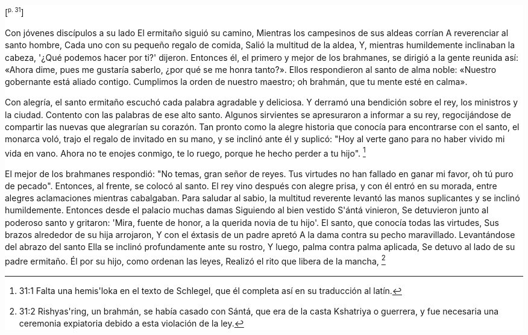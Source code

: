 <span id="p31">[<sup><small>p. 31</small></sup>]</span> 

Con jóvenes discípulos a su lado 
El ermitaño siguió su camino, 
Mientras los campesinos de sus aldeas corrían 
A reverenciar al santo hombre, 
Cada uno con su pequeño regalo de comida, 
Salió la multitud de la aldea, 
Y, mientras humildemente inclinaban la cabeza, 
'¿Qué podemos hacer por ti?' dijeron. 
Entonces él, el primero y mejor de los brahmanes, 
se dirigió a la gente reunida así: 
«Ahora dime, pues me gustaría saberlo, 
¿por qué se me honra tanto?». 
Ellos respondieron al santo de alma noble: 
«Nuestro gobernante está aliado contigo. 
Cumplimos la orden de nuestro maestro; 
oh brahmán, que tu mente esté en calma». 

Con alegría, el santo ermitaño escuchó 
cada palabra agradable y deliciosa.
Y derramó una bendición 
sobre el rey, los ministros y la ciudad. 
Contento con las palabras de ese alto santo.
Algunos sirvientes se apresuraron a informar 
a su rey, regocijándose de compartir 
las nuevas que alegrarían su corazón. 
Tan pronto como la alegre historia que conocía 
para encontrarse con el santo, el monarca voló, 
trajo el regalo de invitado en su mano, 
y se inclinó ante él y suplicó: 
"Hoy al verte gano 
para no haber vivido mi vida en vano. 
Ahora no te enojes conmigo, te lo ruego, 
porque he hecho perder a tu hijo". [^127] 

El mejor de los brahmanes respondió: 
"No temas, gran señor de reyes. 
Tus virtudes no han fallado en ganar 
mi favor, oh tú puro de pecado". 
Entonces, al frente, se colocó al santo. 
El rey vino después con alegre prisa, 
y con él entró en su morada, 
entre alegres aclamaciones mientras cabalgaban. 
Para saludar al sabio, la multitud reverente 
levantó las manos suplicantes y se inclinó humildemente. 
Entonces desde el palacio muchas damas 
Siguiendo al bien vestido S'ántá vinieron, 
Se detuvieron junto al poderoso santo y gritaron: 
'Mira, fuente de honor, a la querida novia de tu hijo'. 
El santo, que conocía todas las virtudes, 
Sus brazos alrededor de su hija arrojaron, 
Y con el éxtasis de un padre apretó 
A la dama contra su pecho maravillado. 
Levantándose del abrazo del santo 
Ella se inclinó profundamente ante su rostro, 
Y luego, palma contra palma aplicada, 
Se detuvo al lado de su padre ermitaño. 
Él por su hijo, como ordenan las leyes, 
Realizó el rito que libera de la mancha, [^128] 


[^83]: 19:1 Una de las Pléyades y generalmente considerada como el modelo de excelencia conyugal. 
[^84]: 19:2 El año hindú se divide en seis estaciones de dos meses cada una: primavera, verano, lluvias, otoño, invierno y rocío. 
[^85]: 20:1 Era esencial que el caballo vagara libremente durante un año antes de la inmolación como señal de que la soberanía suprema de su amo era reconocida por todos los príncipes vecinos. 
[^86]: 21:1 También llamada Vidcha, más tarde Tirabhukti, corrompida en la moderna Tirhut, una provincia limitada al oeste y al este por los ríos Gaudakí y Kaus'ikí, al sur por el Ganges y al norte por las faldas del Himalaya. 
[^87]: 21:1b La célebre ciudad de Benarés. Véase la erudita y exhaustiva monografía del Dr. Hall en _Sacred City of the Hindus_, por el reverendo MA Sherring. 
[^88]: 21:2b Se supone que Kekaya estaba en el Panjáb. El nombre del rey era As'vapati (Señor de los Caballos), padre de Kaikeyi, la esposa de Das'aratha. 
[^89]: 21:3b Sura. 
[^90]: 21:4b Aparentemente en el oeste de la India, no lejos del Indo. 
[^91]: 22:1 'La ceremonia Pravargya dura tres días y siempre se realiza dos veces al día, por la mañana y por la tarde. Precede a los sacrificios de animales y Soma. Porque sin haberla pasado, a nadie se le permite participar en el solemne banquete de Soma preparado para los dioses'. _Aitareya Bráhmanam_ de HAUG. Ved. II. pag. 41. nota,. _q. v._ 
[^92]: 22:2 _Upasads_. 'Los dioses dijeron: Realicemos los holocaustos llamados Upasads (es decir, asedios). Porque mediante un _Upasad_, es decir, un asedio, conquistan una gran ciudad fortificada'. —Ibíd., pág. 32.
[^93]: 22:3 La planta de soma, o Asclepias Acida. Su jugo fermentado era bebido en sacrificio por los sacerdotes y ofrecido a los dioses que disfrutaban de la bebida embriagadora. 
[^94]: 23:1 'Dum\* in caerimoniarum intervallis Brachmanae facundi, sollertes, crebros sermones de rerum causis instituebant, alter alterum vincendi cupidi. Esta disputa pública en la asamblea de brahmanes sobre la naturaleza de las cosas y la conexión casi fraternal entre teología y filosofía merecen cierta atención; mientras que los sacerdotes de algunas religiones generalmente son poco propensos a mostrar favoritismo hacia los filósofos, es más, a veces los persiguen con el odio más rencoroso, como nos enseñan tanto la historia como la experiencia... Este s'loka se encuentra en los manuscritos. de diferentes recensiones del Rámáyan, y tenemos, por lo tanto, el testimonio más confiable de la antigüedad de la filosofía entre los indios.' SCHLEGEL. 
[^95]: 23:2 Los _Angas_ o apéndices de los Vedas, pronunciación, prosodia, gramática, ritual, astronomía y explicación de oscuridades. 
[^96]: 23:3 En sánscrito _vilva_, el Aegle Marmelos. 'El que desea comida y desea engordar, debe hacer su Yúpa (Poste de sacrificio) de madera de Bilva.' HAUG'S _Aítareya Bráhmanam_. Vol. II. pág. 73. 
[^97]: 23:4 El _Mimosa Catechu_. 'El que desea el cielo debe hacer su Yúpa de madera de Khádira.' —_Ibid_. 
[^98]: 23:5 La _Butea Frondosa_. 'Quien desee belleza y conocimiento sagrado debe hacer su Yúpa de madera de Palás'a'. —_lbid_. 
[^99]: 23:6 La _Cardia Latifolia_. 
[^100]: 23:7 Una especie de pino. La palabra significa literalmente el árbol de los dioses; compárese con los עצי יהוה 'árboles del Señor'. 
[^101]: 23:1b Los hindúes llaman a la constelación de la Osa Mayor los Siete Rishis o Santos. 
[^102]: 24:1 Un relato minucioso de estas antiguas ceremonias estaría fuera de lugar aquí. 'Ágnishtoma es el nombre de un sacrificio, o más bien una serie de ofrendas al fuego durante cinco días. Es la primera y principal parte del Jyotishtoma, uno de los grandes sacrificios en el que se ofrece especialmente el jugo de la planta Soma para obtener Swarga o el cielo. DICCIONARIO DE GOLDSTÜCKER. El _Ágnishtoma_ es Agni. Se llama así porque ellos (los dioses) lo alabaron con este Estoma. Lo llamaron así para ocultar el verdadero significado de la palabra: pues a los dioses les gusta ocultar el verdadero significado de las palabras. 
[^103]: 24:1b 'En la India se requerían cuatro clases de sacerdotes en los sacrificios más solemnes. 1. Los sacerdotes oficiantes, los trabajadores manuales y los acólitos, que principalmente tenían que preparar el terreno del sacrificio, vestir el altar, inmolar a las víctimas y derramar las libaciones. 2. Los coristas, que cantan los himnos sagrados. 3. Los recitadores o lectores, que repiten ciertos himnos. 4. Los supervisores u obispos, que vigilan y supervisan los procedimientos de los demás sacerdotes, deben estar familiarizados con todos los Vedas. Las fórmulas y versos que debe recitar la primera clase se encuentran en el Yajur-veda-sanhitá. Los himnos que debe cantar la segunda clase se encuentran en el Sama-veda-sanhitá. Se dice que el Atharva-veda está dirigido al brahmán o supervisor, quien debe supervisar los procedimientos del sacrificio y remediar cualquier error que pueda ocurrir. Los himnos que debe recitar la tercera clase se encuentran en el Rigveds, 'Fichas de un taller alemán'. 
[^104]: 25:1 Los Maruts son los vientos, deificados en la religión del Veda como otros grandes Poderes y fenómenos de la naturaleza. 
[^105]: 26:1 Un Titán o demonio cuya destrucción le ha otorgado a Vishnu uno de sus conocidos títulos, Mádhava. 
[^106]: 26:2 El jardín de Indra. 
[^107]: 26:3 Uno de los nombres más antiguos y populares de Visnú. La palabra ha derivado de diversas maneras y puede significar _aquel que se movía en las aguas (primordiales)_, o _aquel que impregna o influye en los hombres o sus pensamientos_. 
[^108]: 26:1b El Sacrificio del Caballo, recién descrito.
[^109]: 27:1 Caminar alrededor de un objeto, manteniendo el lado derecho hacia él, es una muestra de gran respeto. La palabra sánscrita para esta observancia es _pradakshiná_, de pra pro y _daksha_ derecha, griego δεξίος, latín dexter, gaélico \*deas-il. Los gaélicos celebran una ceremonia similar. 
[^110]: 27:1b El _Amrit_, el néctar de los dioses indios. 
[^111]: 28:1 _Gandharvas_ (Glendoveers de Southey) son músicos celestiales que habitan el cielo de Indra y forman la orquesta en todos los banquetes de las deidades principales. 
[^112]: 28:2 _Yakshas_, semidioses asistentes especialmente en Kuvera, y empleados por él en el cuidado de su jardín y tesoros. 
[^113]: 28:3 _Kimpurushas_, semidioses también asignados al servicio de Kuvera, músicos celestiales, representados como centauros invertidos con figuras humanas y cabezas de caballo. 
[^114]: 28:4 _Siddhas_, semidioses o espíritus de atributos indefinidos, que ocupan con los _Vidyádharas_ el aire medio o región entre la tierra y el sol. 
[^115]: 28:5 Una montaña en el sur de la India. 
[^116]: 28:6 El preceptor de los Dioses y regente del planeta Júpiter. 
[^117]: 28:7 El arquitecto celestial, el indio Hefesto, Mulciber o Vulcano. 
[^118]: 28:8 El Dios del Fuego. 
[^119]: 28:1b Hijos gemelos del Sol, los médicos de Swarga o el cielo de Indra. 
[^120]: 28:2b La deidad de las aguas. 
[^121]: 28:3b Parjanya, a veces confundido con Indra. 
[^122]: 28:4b El ave y vehículo de Visnu. Generalmente se le representa como un ser a medio camino entre un hombre y un ave, y se le considera el soberano de la raza emplumada. Puede compararse con el Simurgh de los persas, el 'Anká de los árabes, el Grifo de la caballería, el Fénix de Egipto y el ave que se posa sobre el fresno Yggdrasil de la Edda.
[^123]: 29:1 Este Canto le parecerá ridículo al lector europeo. Pero debe recordarse que los monos de un bosque indio, los 'ciervos de las ramas' como los llaman los poetas, son animales muy diferentes de la 'turpissima bestia' que acompaña al organillero ambulante o a las sonrisas en el Jardín Zoológico de Londres. Milton ha hecho que su héroe, Satanás, asuma las formas de un cormorán, un sapo y una serpiente, y no puedo ver que esta creación de Vánars semidivinos, o monos, sea más ridícula o indigna. 
[^124]: 29:1b La consorte de Ladra, también llamada S'achí e Indrání. 
[^125]: 30:1 La Michelia champaca. Lleva una perfumada flor amarilla: 
[^126]: 30:2 Vibhándak, el padre de Rishyás'ring. 
[^127]: 31:1 Falta una hemis'loka en el texto de Schlegel, que él completa así en su traducción al latín. 
[^128]: 31:2 Rishyas'ring, un brahmán, se había casado con Sántá, que era de la casta Kshatriya o guerrera, y fue necesaria una ceremonia expiatoria debido a esta violación de la ley. 
[^129]: 31:1b 'El poeta sin duda pretendía indicar el equinoccio de primavera como el cumpleaños de Ráma. Porque el mes _Chaitra_ es el primero de los dos meses asignados a la primavera; corresponde con la segunda mitad de marzo y la primera mitad de abril en nuestra división del año. _Aditi_, la madre de los dioses, es la señora de la séptima mansión lunar que se llama _Punarvasu_. Los cinco planetas y sus posiciones en el Zodíaco son enumerados así por ambos comentaristas: el Sol en Aries, Marte en Capricornio, Saturno en Libra, Júpiter en Cáncer, Venus en Piscis.... Dejo a los astrónomos examinar si las partes de la descripción concuerdan entre sí, y, si este es el caso, deducir de ahí la fecha. Los indios sitúan la natividad de Ráma en los confines de la segunda era (tretá) y la tercera (dwápara): pero parece que esto debería tomarse en un sentido alegórico.... Podemos considerar que el poeta tenía en la vista el tiempo en el que, inmediatamente antes de su propia era, los aspectos de los cuerpos celestes eran tales como los ha descrito.' SCHLEGEL. 
[^130]: 31:2b El regente del planeta Júpiter. 
[^131]: 31:3b Indra=Júpiter Tonans. 
[^132]: 32:1 '_Pushya_ es el nombre de un mes; Pero aquí se refiere a la octava morada. La novena se llama _Aslesh_, o la serpiente. De esto se desprende que Bharat, aunque su nacimiento se menciona antes que el de los gemelos, era el menor de los cuatro hermanos y once meses menor que Rama (SCHLEGEL). 
[^133]: 32:2 Un pez, el signo zodiacal _Piscis_. 
[^134]: 32:3 Una de las constelaciones, que contiene estrellas en el ala de Pegaso.
[^135]: 32:4 Ráma significa el Deleite (del Mundo); Bharat, el Sustentador: Lakshman, el Auspicioso; S'atrughna, Matador de Enemigos. 
[^136]: 32:1b Schlegel. en la _Indische Bibliothek_, señala que la habilidad de los indios en este arte atrajo tempranamente la atención de los sucesores de Alejandro, y los nativos de la India fueron empleados exclusivamente en este servicio por tanto tiempo que el nombre indio era aplicado a cualquier conductor de elefantes, a cualquier país al que perteneciera. 
[^137]: 33:1 La historia de este famoso santo es dada con suficiente extensión en los Cantos LI-LV. 
[^138]: 33:2 El hijo de Kus'ik es Vis'vámitra. 
[^139]: 33:3 Al recordar su antigua enemistad, que se describirá más adelante.